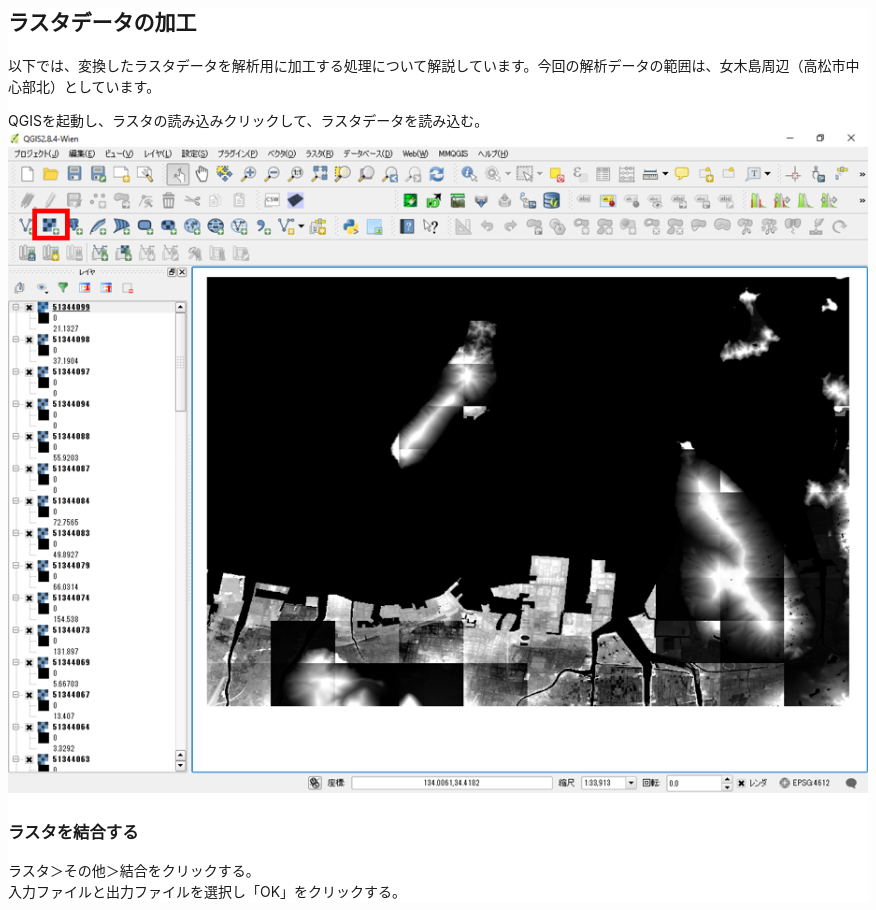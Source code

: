 
## <a name="ラスタデータの加工"></a>ラスタデータの加工
以下では、変換したラスタデータを解析用に加工する処理について解説しています。今回の解析データの範囲は、女木島周辺（高松市中心部北）としています。  

QGISを起動し、ラスタの読み込みクリックして、ラスタデータを読み込む。  
![DEMを変換](pic/15pic_3.png)


### ラスタを結合する
ラスタ＞その他＞結合をクリックする。  
入力ファイルと出力ファイルを選択し「OK」をクリックする。  